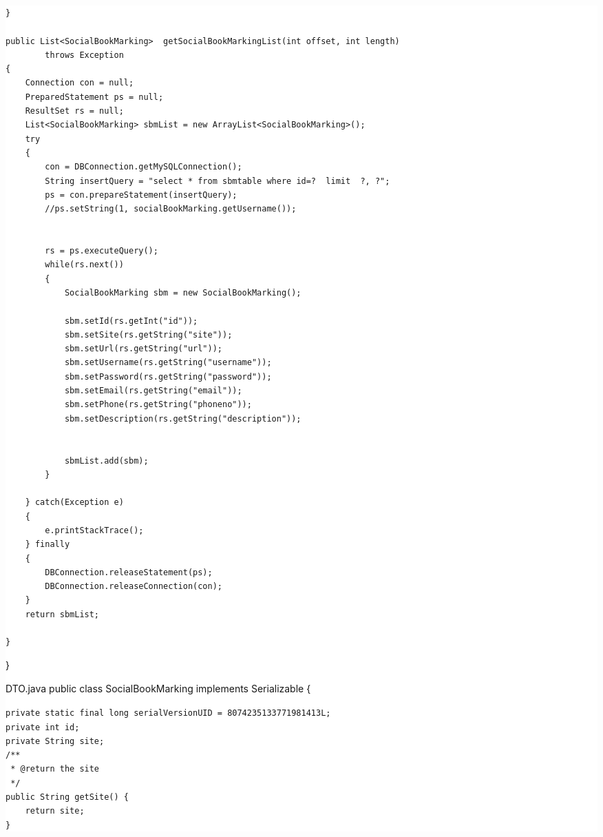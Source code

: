 		
	}

	public List<SocialBookMarking>  getSocialBookMarkingList(int offset, int length)
			throws Exception
	{
		Connection con = null;
		PreparedStatement ps = null; 
		ResultSet rs = null;
		List<SocialBookMarking> sbmList = new ArrayList<SocialBookMarking>();
		try
		{
			con = DBConnection.getMySQLConnection();
			String insertQuery = "select * from sbmtable where id=?  limit  ?, ?";
			ps = con.prepareStatement(insertQuery);
			//ps.setString(1, socialBookMarking.getUsername());
			
			
			rs = ps.executeQuery();
			while(rs.next())
			{
				SocialBookMarking sbm = new SocialBookMarking();
				
				sbm.setId(rs.getInt("id"));
				sbm.setSite(rs.getString("site"));
				sbm.setUrl(rs.getString("url"));
				sbm.setUsername(rs.getString("username"));
				sbm.setPassword(rs.getString("password"));
				sbm.setEmail(rs.getString("email"));
				sbm.setPhone(rs.getString("phoneno"));
				sbm.setDescription(rs.getString("description"));
				
				
				sbmList.add(sbm);
			}
			
		} catch(Exception e)
		{
			e.printStackTrace();
		} finally 
		{
			DBConnection.releaseStatement(ps);
			DBConnection.releaseConnection(con);
		}
		return sbmList;
		
	}

}



DTO.java
public class SocialBookMarking implements Serializable {

	private static final long serialVersionUID = 8074235133771981413L;
	private int id;
	private String site;
	/**
	 * @return the site
	 */
	public String getSite() {
		return site;
	}
